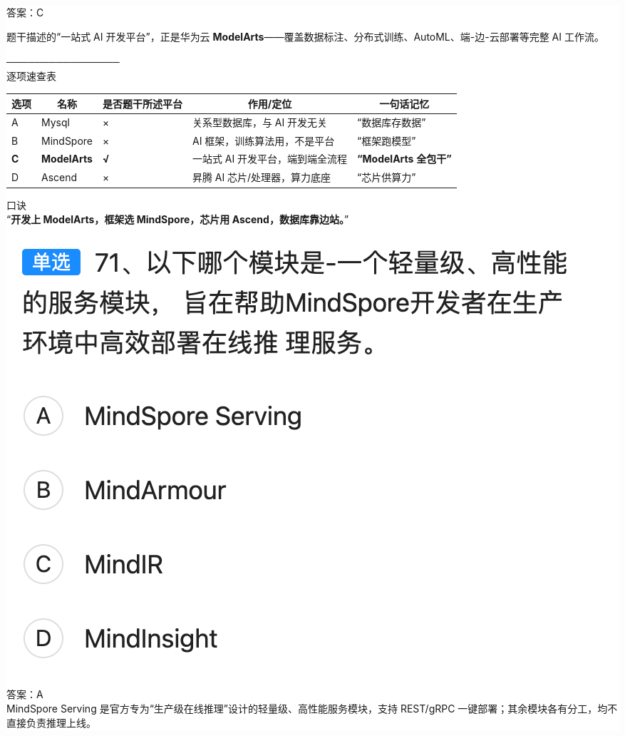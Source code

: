 答案：C  

题干描述的“一站式 AI 开发平台”，正是华为云 **ModelArts**——覆盖数据标注、分布式训练、AutoML、端-边-云部署等完整 AI 工作流。

────────────────  
逐项速查表

| 选项  | 名称          | 是否题干所述平台 | 作用/定位                        | 一句话记忆             |
| ----- | ------------- | ---------------- | -------------------------------- | ---------------------- |
| A     | Mysql         | ×                | 关系型数据库，与 AI 开发无关     | “数据库存数据”         |
| B     | MindSpore     | ×                | AI 框架，训练算法用，不是平台    | “框架跑模型”           |
| **C** | **ModelArts** | **√**            | 一站式 AI 开发平台，端到端全流程 | **“ModelArts 全包干”** |
| D     | Ascend        | ×                | 昇腾 AI 芯片/处理器，算力底座    | “芯片供算力”           |

口诀  
“**开发上 ModelArts，框架选 MindSpore，芯片用 Ascend，数据库靠边站。**”

![image-20250724232112546](./imgs/image-20250724232112546.png)

答案：A  
MindSpore Serving 是官方专为“生产级在线推理”设计的轻量级、高性能服务模块，支持 REST/gRPC 一键部署；其余模块各有分工，均不直接负责推理上线。
